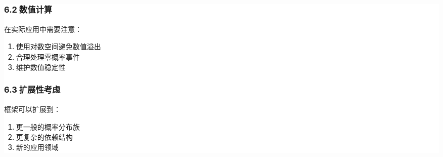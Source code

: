 ### 6.2 数值计算
在实际应用中需要注意：
1. 使用对数空间避免数值溢出
2. 合理处理零概率事件
3. 维护数值稳定性

### 6.3 扩展性考虑
框架可以扩展到：
1. 更一般的概率分布族
2. 更复杂的依赖结构
3. 新的应用领域 